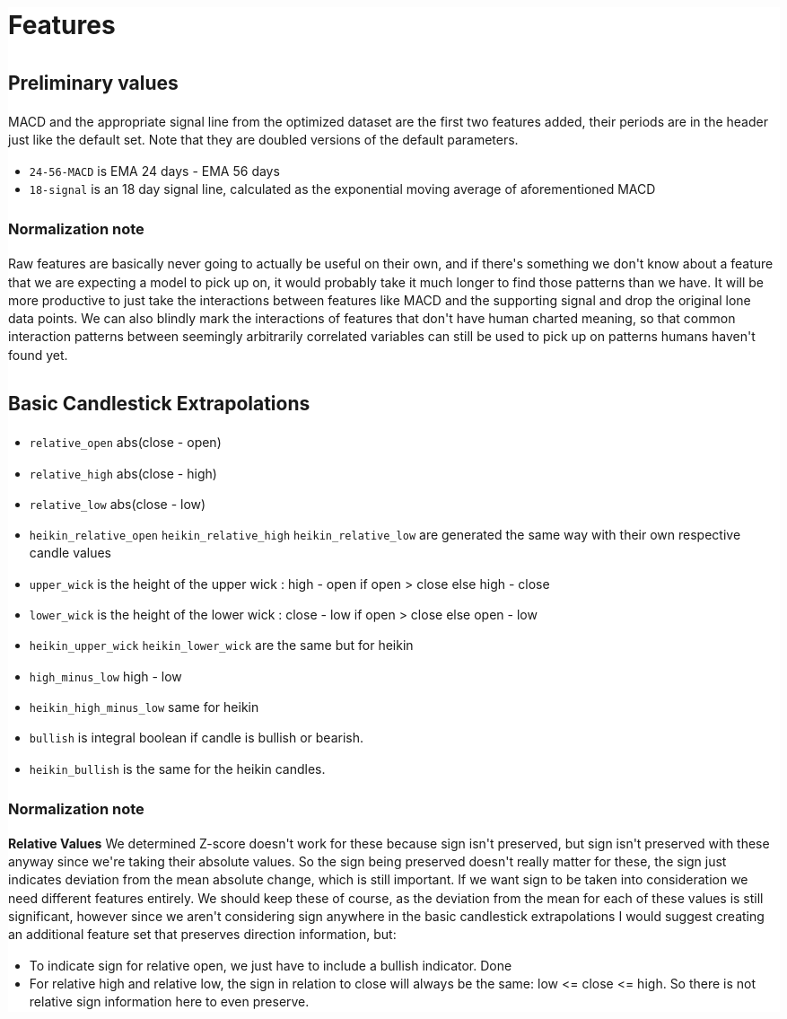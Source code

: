 
# Features

## Preliminary values
MACD and the appropriate signal line from the optimized dataset are the first two features added, their periods are in the header just like the default set. Note that they are doubled versions of the default parameters.
* `24-56-MACD` is  EMA 24 days - EMA 56 days
* `18-signal` is an 18 day signal line, calculated as the exponential moving average of aforementioned MACD

### Normalization note
Raw features are basically never going to actually be useful on their own, and if there's something we don't know about a feature that we are expecting a model to pick up on, it would probably take it much longer to find those patterns than we have. It will be more productive to just take the interactions between features like MACD and the supporting signal and drop the original lone data points. We can also blindly mark the interactions of features that don't have human charted meaning, so that common interaction patterns between seemingly arbitrarily correlated variables can still be used to pick up on patterns humans haven't found yet.

## Basic Candlestick Extrapolations
* `relative_open` abs(close - open)
* `relative_high` abs(close - high)
* `relative_low` abs(close - low)
* `heikin_relative_open` `heikin_relative_high` `heikin_relative_low` are generated the same way with their own respective candle values
* `upper_wick` is the height of the upper wick : high - open if open > close else high - close
* `lower_wick` is the height of the lower wick : close - low if open > close else open - low
* `heikin_upper_wick` `heikin_lower_wick` are the same but for heikin

* `high_minus_low` high - low
* `heikin_high_minus_low` same for heikin

* `bullish` is integral boolean if candle is bullish or bearish.
* `heikin_bullish` is the same for the heikin candles.

### Normalization note
**Relative Values**
We determined Z-score doesn't work for these because sign isn't preserved, but sign isn't preserved with these anyway since we're taking their absolute values. So the sign being preserved doesn't really matter for these, the sign just indicates deviation from the mean absolute change, which is still important. If we want sign to be taken into consideration we need different features entirely. We should keep these of course, as the deviation from the mean for each of these values is still significant, however since we aren't considering sign anywhere in the basic candlestick extrapolations I would suggest creating an additional feature set that preserves direction information, but:
* To indicate sign for relative open, we just have to include a bullish indicator. Done
* For relative high and relative low, the sign in relation to close will always be the same: low <= close <= high. So there is not relative sign information here to even preserve. 
